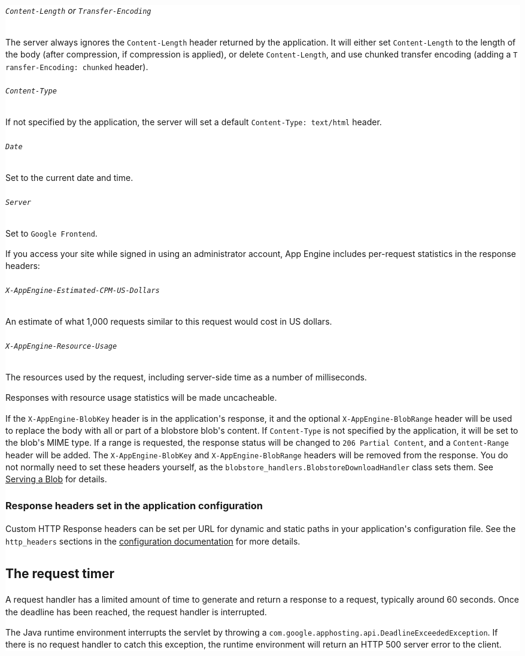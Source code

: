 ###### `Content-Length` or `Transfer-Encoding`

The server always ignores the `Content-Length` header returned by the application. It will either set `Content-Length` to the length of the body (after compression, if compression is applied), or delete `Content-Length`, and use chunked transfer encoding (adding a `Transfer-Encoding: chunked` header).

###### `Content-Type`

If not specified by the application, the server will set a default `Content-Type: text/html` header.

###### `Date`

Set to the current date and time.

###### `Server`

Set to `Google Frontend`.

If you access your site while signed in using an administrator account, App Engine includes per-request statistics in the response headers:

###### `X-AppEngine-Estimated-CPM-US-Dollars`

An estimate of what 1,000 requests similar to this request would cost in US dollars.

###### `X-AppEngine-Resource-Usage`

The resources used by the request, including server-side time as a number of milliseconds.

Responses with resource usage statistics will be made uncacheable.

If the `X-AppEngine-BlobKey` header is in the application's response, it and the optional `X-AppEngine-BlobRange` header will be used to replace the body with all or part of a blobstore blob's content. If `Content-Type` is not specified by the application, it will be set to the blob's MIME type. If a range is requested, the response status will be changed to `206 Partial Content`, and a `Content-Range` header will be added. The `X-AppEngine-BlobKey` and `X-AppEngine-BlobRange` headers will be removed from the response. You do not normally need to set these headers yourself, as the `blobstore_handlers.BlobstoreDownloadHandler` class sets them. See [Serving a Blob](https://web.archive.org/web/20160424230611/https://cloud.google.com/appengine/docs/java/blobstore/#Java_Serving_a_blob) for details.

### Response headers set in the application configuration

Custom HTTP Response headers can be set per URL for dynamic and static paths in your application's configuration file. See the `http_headers` sections in the [configuration documentation](https://web.archive.org/web/20160424230611/https://cloud.google.com/appengine/docs/python/config/appconfig) for more details.

## The request timer

A request handler has a limited amount of time to generate and return a response to a request, typically around 60 seconds. Once the deadline has been reached, the request handler is interrupted.

The Java runtime environment interrupts the servlet by throwing a `com.google.apphosting.api.DeadlineExceededException`. If there is no request handler to catch this exception, the runtime environment will return an HTTP 500 server error to the client.
